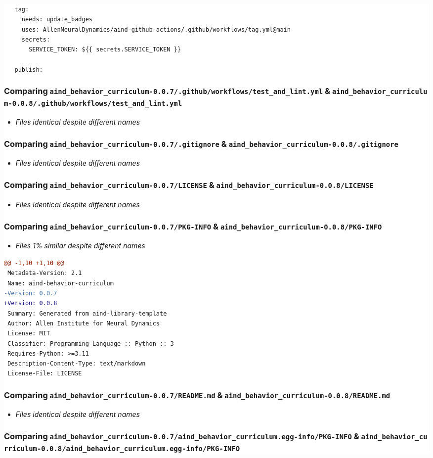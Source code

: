 ```diff
   tag:
     needs: update_badges
     uses: AllenNeuralDynamics/aind-github-actions/.github/workflows/tag.yml@main
     secrets:
       SERVICE_TOKEN: ${{ secrets.SERVICE_TOKEN }}
 
   publish:
```

### Comparing `aind_behavior_curriculum-0.0.7/.github/workflows/test_and_lint.yml` & `aind_behavior_curriculum-0.0.8/.github/workflows/test_and_lint.yml`

 * *Files identical despite different names*

### Comparing `aind_behavior_curriculum-0.0.7/.gitignore` & `aind_behavior_curriculum-0.0.8/.gitignore`

 * *Files identical despite different names*

### Comparing `aind_behavior_curriculum-0.0.7/LICENSE` & `aind_behavior_curriculum-0.0.8/LICENSE`

 * *Files identical despite different names*

### Comparing `aind_behavior_curriculum-0.0.7/PKG-INFO` & `aind_behavior_curriculum-0.0.8/PKG-INFO`

 * *Files 1% similar despite different names*

```diff
@@ -1,10 +1,10 @@
 Metadata-Version: 2.1
 Name: aind-behavior-curriculum
-Version: 0.0.7
+Version: 0.0.8
 Summary: Generated from aind-library-template
 Author: Allen Institute for Neural Dynamics
 License: MIT
 Classifier: Programming Language :: Python :: 3
 Requires-Python: >=3.11
 Description-Content-Type: text/markdown
 License-File: LICENSE
```

### Comparing `aind_behavior_curriculum-0.0.7/README.md` & `aind_behavior_curriculum-0.0.8/README.md`

 * *Files identical despite different names*

### Comparing `aind_behavior_curriculum-0.0.7/aind_behavior_curriculum.egg-info/PKG-INFO` & `aind_behavior_curriculum-0.0.8/aind_behavior_curriculum.egg-info/PKG-INFO`
